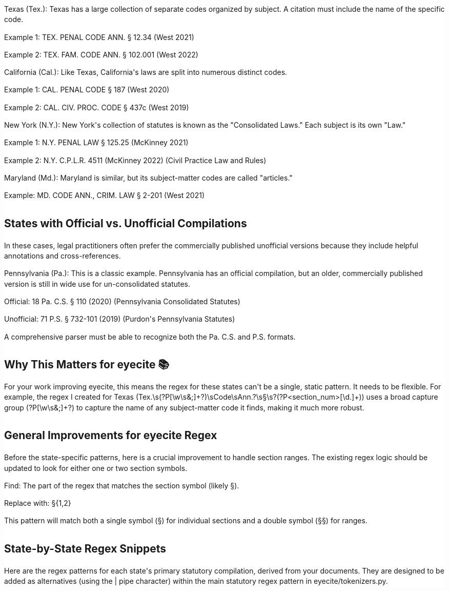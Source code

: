 Texas (Tex.): Texas has a large collection of separate codes organized by subject. A citation must include the name of the specific code.

Example 1: TEX. PENAL CODE ANN. § 12.34 (West 2021)

Example 2: TEX. FAM. CODE ANN. § 102.001 (West 2022)

California (Cal.): Like Texas, California's laws are split into numerous distinct codes.

Example 1: CAL. PENAL CODE § 187 (West 2020)

Example 2: CAL. CIV. PROC. CODE § 437c (West 2019)

New York (N.Y.): New York's collection of statutes is known as the "Consolidated Laws." Each subject is its own "Law."

Example 1: N.Y. PENAL LAW § 125.25 (McKinney 2021)

Example 2: N.Y. C.P.L.R. 4511 (McKinney 2022) (Civil Practice Law and Rules)

Maryland (Md.): Maryland is similar, but its subject-matter codes are called "articles."

Example: MD. CODE ANN., CRIM. LAW § 2-201 (West 2021)

## States with Official vs. Unofficial Compilations
In these cases, legal practitioners often prefer the commercially published unofficial versions because they include helpful annotations and cross-references.

Pennsylvania (Pa.): This is a classic example. Pennsylvania has an official compilation, but an older, commercially published version is still in wide use for un-consolidated statutes.

Official: 18 Pa. C.S. § 110 (2020) (Pennsylvania Consolidated Statutes)

Unofficial: 71 P.S. § 732-101 (2019) (Purdon's Pennsylvania Statutes)

A comprehensive parser must be able to recognize both the Pa. C.S. and P.S. formats.

## Why This Matters for eyecite 📚
For your work improving eyecite, this means the regex for these states can't be a single, static pattern. It needs to be flexible. For example, the regex I created for Texas (Tex\.\s(?P<reporter>[\w\s&;]+?)\sCode\sAnn\.?\s§\s?(?P<section_num>[\d.]+)) uses a broad capture group (?P<reporter>[\w\s&;]+?) to capture the name of any subject-matter code it finds, making it much more robust.

## General Improvements for eyecite Regex
Before the state-specific patterns, here is a crucial improvement to handle section ranges. The existing regex logic should be updated to look for either one or two section symbols.

Find: The part of the regex that matches the section symbol (likely §).

Replace with: §{1,2}

This pattern will match both a single symbol (§) for individual sections and a double symbol (§§) for ranges.

## State-by-State Regex Snippets
Here are the regex patterns for each state's primary statutory compilation, derived from your documents. They are designed to be added as alternatives (using the | pipe character) within the main statutory regex pattern in eyecite/tokenizers.py.

